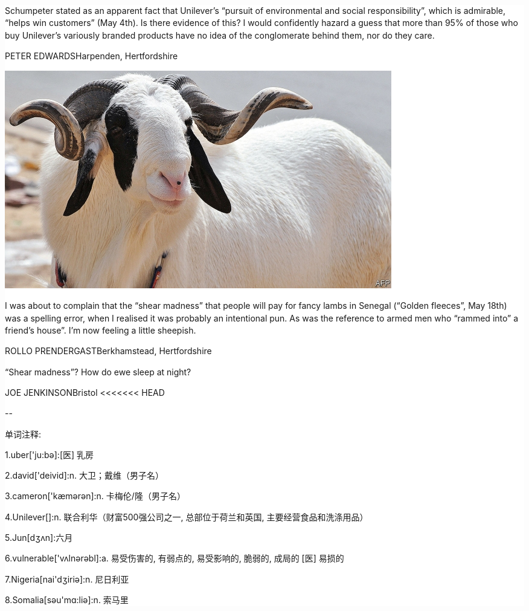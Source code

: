 Schumpeter stated as an apparent fact that Unilever’s “pursuit of environmental and social responsibility”, which is admirable, “helps win customers” (May 4th). Is there evidence of this? I would confidently hazard a guess that more than 95% of those who buy Unilever’s variously branded products have no idea of the conglomerate behind them, nor do they care. 

PETER EDWARDSHarpenden, Hertfordshire 

![image](images/20190518_map004.jpg) 

I was about to complain that the “shear madness” that people will pay for fancy lambs in Senegal (“Golden fleeces”, May 18th) was a spelling error, when I realised it was probably an intentional pun. As was the reference to armed men who “rammed into” a friend’s house”. I’m now feeling a little sheepish. 

ROLLO PRENDERGASTBerkhamstead, Hertfordshire 

“Shear madness”? How do ewe sleep at night? 

JOE JENKINSONBristol 
<<<<<<< HEAD

-- 

 单词注释:

1.uber['ju:bә]:[医] 乳房 

2.david['deivid]:n. 大卫；戴维（男子名） 

3.cameron['kæmәrәn]:n. 卡梅伦/隆（男子名） 

4.Unilever[]:n. 联合利华（财富500强公司之一, 总部位于荷兰和英国, 主要经营食品和洗涤用品） 

5.Jun[dʒʌn]:六月 

6.vulnerable['vʌlnәrәbl]:a. 易受伤害的, 有弱点的, 易受影响的, 脆弱的, 成局的 [医] 易损的 

7.Nigeria[nai'dʒiriә]:n. 尼日利亚 

8.Somalia[sәu'mɑ:liә]:n. 索马里 
